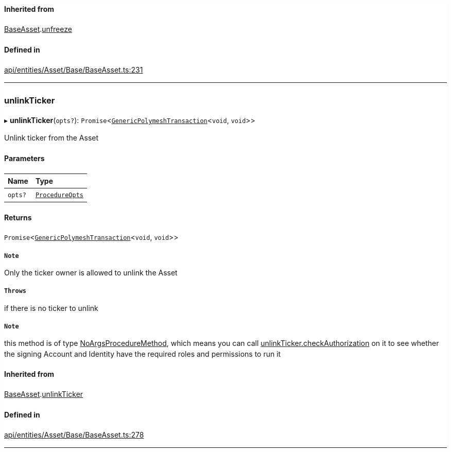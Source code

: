 #### Inherited from

[BaseAsset](../wiki/api.entities.Asset.Base.BaseAsset.BaseAsset).[unfreeze](../wiki/api.entities.Asset.Base.BaseAsset.BaseAsset#unfreeze)

#### Defined in

[api/entities/Asset/Base/BaseAsset.ts:231](https://github.com/PolymeshAssociation/polymesh-sdk/blob/8a9e72221/src/api/entities/Asset/Base/BaseAsset.ts#L231)

___

### unlinkTicker

▸ **unlinkTicker**(`opts?`): `Promise`\<[`GenericPolymeshTransaction`](../wiki/api.procedures.types#genericpolymeshtransaction)\<`void`, `void`\>\>

Unlink ticker from the Asset

#### Parameters

| Name | Type |
| :------ | :------ |
| `opts?` | [`ProcedureOpts`](../wiki/api.procedures.types.ProcedureOpts) |

#### Returns

`Promise`\<[`GenericPolymeshTransaction`](../wiki/api.procedures.types#genericpolymeshtransaction)\<`void`, `void`\>\>

**`Note`**

Only the ticker owner is allowed to unlink the Asset

**`Throws`**

if there is no ticker to unlink

**`Note`**

this method is of type [NoArgsProcedureMethod](../wiki/api.procedures.types.NoArgsProcedureMethod), which means you can call [unlinkTicker.checkAuthorization](../wiki/api.procedures.types.NoArgsProcedureMethod#checkauthorization)
  on it to see whether the signing Account and Identity have the required roles and permissions to run it

#### Inherited from

[BaseAsset](../wiki/api.entities.Asset.Base.BaseAsset.BaseAsset).[unlinkTicker](../wiki/api.entities.Asset.Base.BaseAsset.BaseAsset#unlinkticker)

#### Defined in

[api/entities/Asset/Base/BaseAsset.ts:278](https://github.com/PolymeshAssociation/polymesh-sdk/blob/8a9e72221/src/api/entities/Asset/Base/BaseAsset.ts#L278)

___

